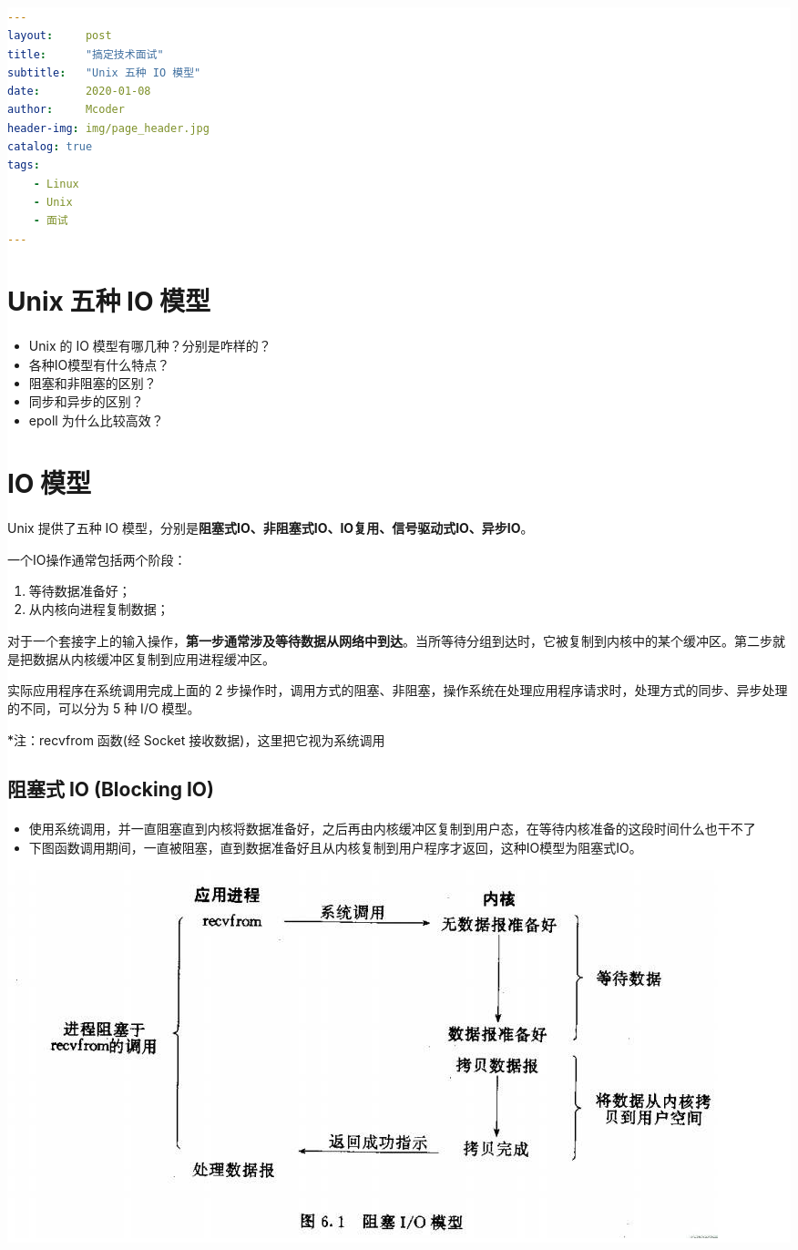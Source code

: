 ```yaml
---
layout:     post
title:      "搞定技术面试"
subtitle:   "Unix 五种 IO 模型"
date:       2020-01-08
author:     Mcoder
header-img: img/page_header.jpg
catalog: true
tags:
    - Linux
    - Unix
    - 面试
---
```


# Unix 五种 IO 模型
- Unix 的 IO 模型有哪几种？分别是咋样的？
- 各种IO模型有什么特点？
- 阻塞和非阻塞的区别？
- 同步和异步的区别？
- epoll 为什么比较高效？

# IO 模型
Unix 提供了五种 IO 模型，分别是**阻塞式IO、非阻塞式IO、IO复用、信号驱动式IO、异步IO**。

一个IO操作通常包括两个阶段：
1. 等待数据准备好；
2. 从内核向进程复制数据；

对于一个套接字上的输入操作，**第一步通常涉及等待数据从网络中到达**。当所等待分组到达时，它被复制到内核中的某个缓冲区。第二步就是把数据从内核缓冲区复制到应用进程缓冲区。

实际应用程序在系统调用完成上面的 2 步操作时，调用方式的阻塞、非阻塞，操作系统在处理应用程序请求时，处理方式的同步、异步处理的不同，可以分为 5 种 I/O 模型。

*注：recvfrom 函数(经 Socket 接收数据)，这里把它视为系统调用

## 阻塞式 IO (Blocking IO)
- 使用系统调用，并一直阻塞直到内核将数据准备好，之后再由内核缓冲区复制到用户态，在等待内核准备的这段时间什么也干不了
- 下图函数调用期间，一直被阻塞，直到数据准备好且从内核复制到用户程序才返回，这种IO模型为阻塞式IO。

![](/post_img/202001/blocking_io.jpg)
